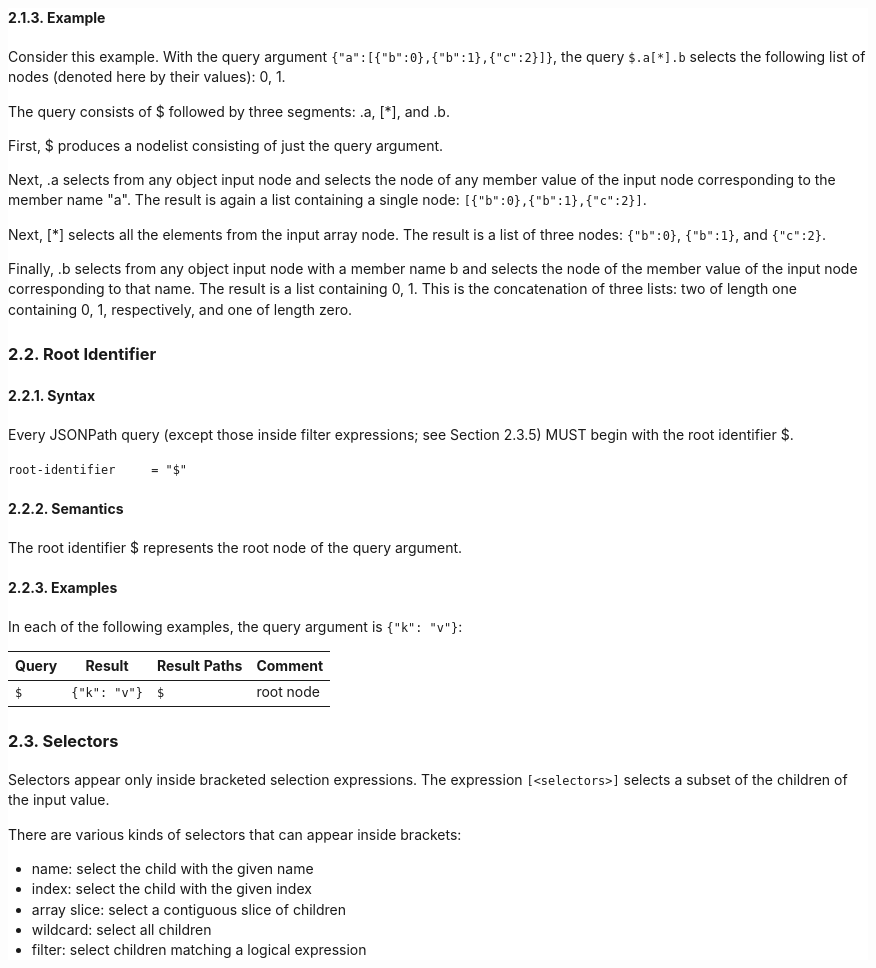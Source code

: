 #### 2.1.3. Example

Consider this example. With the query argument `{"a":[{"b":0},{"b":1},{"c":2}]}`, the query `$.a[*].b` selects the following list of nodes (denoted here by their values): 0, 1.

The query consists of $ followed by three segments: .a, [*], and .b.

First, $ produces a nodelist consisting of just the query argument.

Next, .a selects from any object input node and selects the node of any member value of the input node corresponding to the member name "a". The result is again a list containing a single node: `[{"b":0},{"b":1},{"c":2}]`.

Next, [*] selects all the elements from the input array node. The result is a list of three nodes: `{"b":0}`, `{"b":1}`, and `{"c":2}`.

Finally, .b selects from any object input node with a member name b and selects the node of the member value of the input node corresponding to that name. The result is a list containing 0, 1. This is the concatenation of three lists: two of length one containing 0, 1, respectively, and one of length zero.

### 2.2. Root Identifier

#### 2.2.1. Syntax

Every JSONPath query (except those inside filter expressions; see Section 2.3.5) MUST begin with the root identifier $.

```abnf
root-identifier     = "$"
```

#### 2.2.2. Semantics

The root identifier $ represents the root node of the query argument.

#### 2.2.3. Examples

In each of the following examples, the query argument is `{"k": "v"}`:

| Query | Result | Result Paths | Comment |
|-------|--------|--------------|---------|
| `$` | `{"k": "v"}` | `$` | root node |

### 2.3. Selectors

Selectors appear only inside bracketed selection expressions. The expression `[<selectors>]` selects a subset of the children of the input value.

There are various kinds of selectors that can appear inside brackets:

- name: select the child with the given name
- index: select the child with the given index  
- array slice: select a contiguous slice of children
- wildcard: select all children
- filter: select children matching a logical expression
